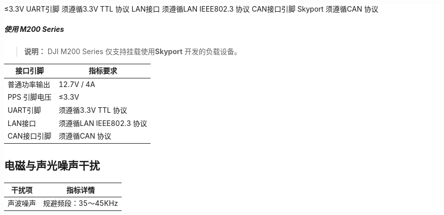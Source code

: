   <td>≤3.3V</td>
 </tr>
 <tr>
  <td>UART引脚</td>
  <td>须遵循3.3V TTL 协议</td>
 </tr>
 <tr>
  <td>LAN接口</td>
  <td>须遵循LAN IEEE802.3 协议</td>
 </tr>
 <tr>
  <td>CAN接口引脚</td>
  <td>Skyport</td>
  <td>须遵循CAN 协议</td>
 </tr>
</tbody>
</table>

##### 使用 M200 Series
> **说明：** DJI M200 Series 仅支持挂载使用<b>Skyport</b> 开发的负载设备。
<table>
<thead>
<tr>
  <th>接口引脚</th>
  <th>指标要求</th>
 </tr>
</thead>
 <tbody>
 <tr>
  <td >普通功率输出</td>
  <td>12.7V / 4A</td>
 </tr>
 <tr>
  <td>PPS 引脚电压</td>
  <td>≤3.3V</td>
 </tr>
 <tr>
  <td>UART引脚</td>
  <td>须遵循3.3V TTL 协议</td>
 </tr>
 <tr>
  <td>LAN接口</td>
  <td>须遵循LAN IEEE802.3 协议</td>
 </tr>
 <tr>
  <td>CAN接口引脚</td>
  <td>须遵循CAN 协议</td>
 </tr>
</tbody>
</table>

## 电磁与声光噪声干扰
<table>
<thead>
 <tr>
      <th>干扰项</th>
      <th>指标详情</th>
    </tr>
</thead>
<tbody>
<tr>
      <td>声波噪声</td>
      <td>规避频段：35～45KHz</td>